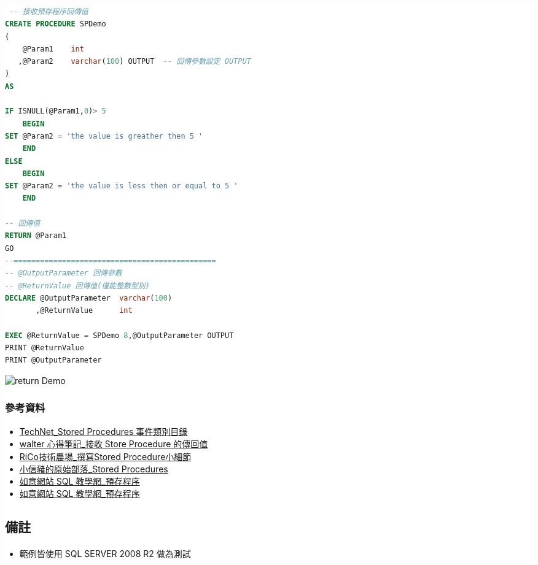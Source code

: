 ``` sql
 -- 接收預存程序回傳值
CREATE PROCEDURE SPDemo
(
    @Param1    int
   ,@Param2    varchar(100) OUTPUT  -- 回傳參數設定 OUTPUT
)
AS

IF ISNULL(@Param1,0)> 5
    BEGIN
SET @Param2 = 'the value is greather then 5 '
    END
ELSE
    BEGIN
SET @Param2 = 'the value is less then or equal to 5 '
    END

-- 回傳值
RETURN @Param1
GO
--==============================================
-- @OutputParameter 回傳參數
-- @ReturnValue 回傳值(僅能整數型別)
DECLARE @OutputParameter  varchar(100)
       ,@ReturnValue      int

EXEC @ReturnValue = SPDemo 8,@OutputParameter OUTPUT
PRINT @ReturnValue
PRINT @OutputParameter
```

![return Demo](https://lh3.googleusercontent.com/1X42ck7PyMxHmwIWZuAqJ4ieQ47qa4OFbqeX7f_UZrMduJ027oVE1OqJKL59JJ7coCZRmNnuFM1JMCO8c8Pwh2P9iHJ7TOZzds70fnF0GTUDI9Yh-DOguGWl8yy1npAgkaAF7u5nUpINXJL1VsO9cqxhSbjTu0Y58KksBTtdj7f8pVt5fb5UQr0biyyP5pBAaqsFSLsR-n06PFJqJHvbpUQX694fCgHX42EXaSL7swwxAoSrdKOM-SD2VG6enHxH9MIFR49sdO_mLF1_zkjptpHbykekUvDYaZEQEemU2qVKqSxY6PVhiDe70tfYATVgk43sut-TnXywU7YWdrnphIB2xStuG0xk0qG0AaLd6Ulc3O6o8GViWt3mSe5rWvV7TMv8X-GaIiCG7TH7Kwu5hfwVI_jev6DKB73CKrbczNeIWo55L15r_FdzghtjFrKD7idHM8Rh9Bg6SALLBDoC631rZX7sfNUeNkjvZUEujykN_G2cqVJRr7UxZL71IO81f9vvK3hc5_1sTZScjIlPVE-6ZBiEcTG03xbeY9E6gYQPF1eDYgNt0gjSeSv6BdHFSMsVgB3aJecDAwEwc6Iv94hcYIT5TRtl0bgJz_IH9K0BnR_NZKncccgW41_GP4Utf3ULmqkJ140P7KD5DK43ribmQZ4Te7qV4tidPXBYjA=w533-h237-no)

### 參考資料
- [TechNet_Stored Procedures 事件類別目錄](http://technet.microsoft.com/zh-tw/library/ms188275.aspx)
- [walter 心得筆記_接收 Store Procedure 的傳回值](http://www.dotblogs.com.tw/walter/archive/2009/07/04/how-to-get-store-procedure-return-value.aspx)
- [RiCo技術農場_撰寫Stored Procedure小細節](http://www.dotblogs.com.tw/ricochen/archive/2011/06/23/29628.aspx)
- [小信豬的原始部落_Stored Procedures](http://godleon.blogspot.tw/2008/12/oracle-stored-procedures.html)
- [如意網站 SQL 教學網_預存程序](http://yes.nctu.edu.tw/sql/StoredProcedure/StoredProcedure.htm)
- [如意網站 SQL 教學網_預存程序](http://yes.nctu.edu.tw/sql/StoredProcedure/StoredProcedure.htm)

## 備註
- 範例皆使用 SQL SERVER 2008 R2 做為測試

[1]: http://sharedderrick.blogspot.tw/2013/02/cursors-rowsets.html "德瑞克_初探Cursors(資料指標) 與資料列集(Rowsets)"
[2]: https://dotblogs.com.tw/ricochen/archive/2010/11/09/19323.aspx "RiCo_盡量避免使用Cursor" 
[3]: http://technet.microsoft.com/zh-tw/library/ms180169(v=sql.105).aspx "TechNet_CURSOR"
[4]: http://blog.darkthread.net/post-2006-08-08-kb-sql-2000-table-variable.aspx "黑大的KB-SQL 2000的資料庫變數(Table Variable)"

[5]: http://technet.microsoft.com/zh-tw/library/ms186986(v=sql.105).aspx "TechNet_特殊的資料表類型(Table Variable)"
[6]: http://www.dotblogs.com.tw/rainmaker/archive/2012/05/02/71932.aspx "亂馬客_Table-Variable in Transaction"
[7]: http://blog.sqlauthority.com/2009/12/15/sql-server-difference-temptable-and-table-variable-temptable-in-memory-a-myth/ "SQLSERVER_Difference TempTable and Table Variable"
[8]: http://sqlserverplanet.com/tsql/yet-another-temp-tables-vs-table-variables-article "Yet Another Temp Tables Vs Table Variables Article"
[9]: http://cbw0731.pixnet.net/blog/post/24993864-%E6%9A%AB%E5%AD%98%E8%A1%A8(temporary-tables)%E7%9A%84%E4%BD%BF%E7%94%A8%E7%B0%A1%E4%BB%8B "暫存表(Temporary Tables)的使用簡介"
[10]: http://support.microsoft.com/?kbid=305977 "Microsoft技術支援_常見問題集-資料表變數"
[11]: http://www.sql-server-performance.com/2007/temp-tables-vs-variables/ "Temporary Tables vs. Table Variables"